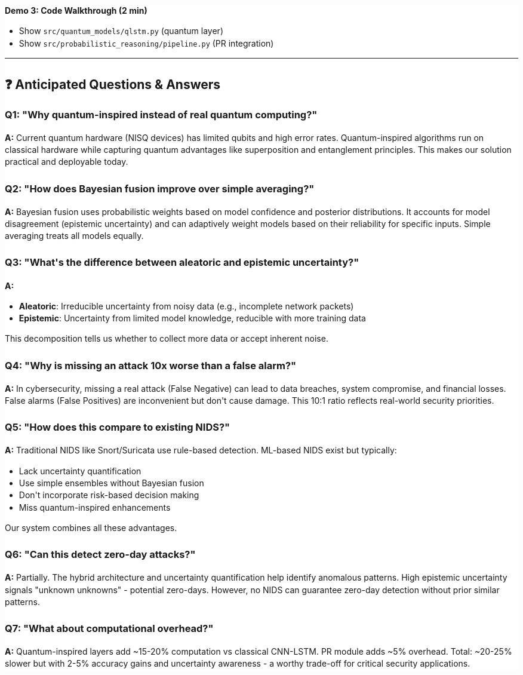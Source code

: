 **Demo 3: Code Walkthrough (2 min)**
- Show `src/quantum_models/qlstm.py` (quantum layer)
- Show `src/probabilistic_reasoning/pipeline.py` (PR integration)

---

## ❓ Anticipated Questions & Answers

### Q1: "Why quantum-inspired instead of real quantum computing?"
**A:** Current quantum hardware (NISQ devices) has limited qubits and high error rates. Quantum-inspired algorithms run on classical hardware while capturing quantum advantages like superposition and entanglement principles. This makes our solution practical and deployable today.

### Q2: "How does Bayesian fusion improve over simple averaging?"
**A:** Bayesian fusion uses probabilistic weights based on model confidence and posterior distributions. It accounts for model disagreement (epistemic uncertainty) and can adaptively weight models based on their reliability for specific inputs. Simple averaging treats all models equally.

### Q3: "What's the difference between aleatoric and epistemic uncertainty?"
**A:** 
- **Aleatoric**: Irreducible uncertainty from noisy data (e.g., incomplete network packets)
- **Epistemic**: Uncertainty from limited model knowledge, reducible with more training data

This decomposition tells us whether to collect more data or accept inherent noise.

### Q4: "Why is missing an attack 10x worse than a false alarm?"
**A:** In cybersecurity, missing a real attack (False Negative) can lead to data breaches, system compromise, and financial losses. False alarms (False Positives) are inconvenient but don't cause damage. This 10:1 ratio reflects real-world security priorities.

### Q5: "How does this compare to existing NIDS?"
**A:** Traditional NIDS like Snort/Suricata use rule-based detection. ML-based NIDS exist but typically:
- Lack uncertainty quantification
- Use simple ensembles without Bayesian fusion
- Don't incorporate risk-based decision making
- Miss quantum-inspired enhancements

Our system combines all these advantages.

### Q6: "Can this detect zero-day attacks?"
**A:** Partially. The hybrid architecture and uncertainty quantification help identify anomalous patterns. High epistemic uncertainty signals "unknown unknowns" - potential zero-days. However, no NIDS can guarantee zero-day detection without prior similar patterns.

### Q7: "What about computational overhead?"
**A:** Quantum-inspired layers add ~15-20% computation vs classical CNN-LSTM. PR module adds ~5% overhead. Total: ~20-25% slower but with 2-5% accuracy gains and uncertainty awareness - a worthy trade-off for critical security applications.
